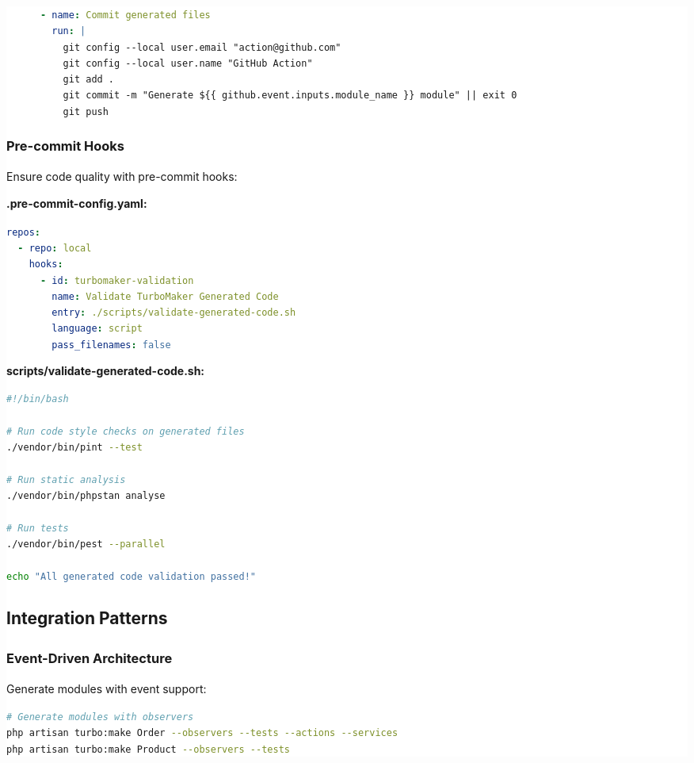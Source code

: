 ```yaml
      - name: Commit generated files
        run: |
          git config --local user.email "action@github.com"
          git config --local user.name "GitHub Action"
          git add .
          git commit -m "Generate ${{ github.event.inputs.module_name }} module" || exit 0
          git push
```

### Pre-commit Hooks

Ensure code quality with pre-commit hooks:

**.pre-commit-config.yaml:**
```yaml
repos:
  - repo: local
    hooks:
      - id: turbomaker-validation
        name: Validate TurboMaker Generated Code
        entry: ./scripts/validate-generated-code.sh
        language: script
        pass_filenames: false
```

**scripts/validate-generated-code.sh:**
```bash
#!/bin/bash

# Run code style checks on generated files
./vendor/bin/pint --test

# Run static analysis
./vendor/bin/phpstan analyse

# Run tests
./vendor/bin/pest --parallel

echo "All generated code validation passed!"
```

## Integration Patterns

### Event-Driven Architecture

Generate modules with event support:

```bash
# Generate modules with observers
php artisan turbo:make Order --observers --tests --actions --services
php artisan turbo:make Product --observers --tests
```
